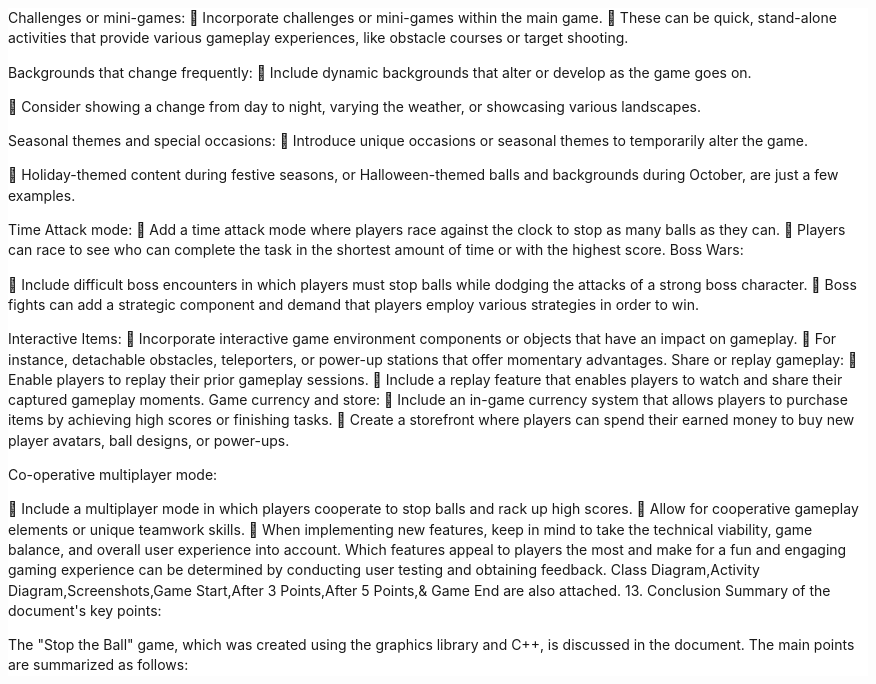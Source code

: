 Challenges or mini-games:
	Incorporate challenges or mini-games within the main game.
	These can be quick, stand-alone activities that provide various gameplay experiences, like obstacle courses or target shooting.

Backgrounds that change frequently:
	Include dynamic backgrounds that alter or develop as the game goes on.

	Consider showing a change from day to night, varying the weather, or showcasing various landscapes.

Seasonal themes and special occasions:
	Introduce unique occasions or seasonal themes to temporarily alter the game.

	Holiday-themed content during festive seasons, or Halloween-themed balls and backgrounds during October, are just a few examples.

Time Attack mode:
	Add a time attack mode where players race against the clock to stop as many balls as they can.
	Players can race to see who can complete the task in the shortest amount of time or with the highest score.
Boss Wars:

	Include difficult boss encounters in which players must stop balls while dodging the attacks of a strong boss character.
	Boss fights can add a strategic component and demand that players employ various strategies in order to win.

Interactive Items:
	Incorporate interactive game environment components or objects that have an impact on gameplay.
	For instance, detachable obstacles, teleporters, or power-up stations that offer momentary advantages.
Share or replay gameplay:
	Enable players to replay their prior gameplay sessions.
	Include a replay feature that enables players to watch and share their captured gameplay moments.
Game currency and store:
	Include an in-game currency system that allows players to purchase items by achieving high scores or finishing tasks.
	Create a storefront where players can spend their earned money to buy new player avatars, ball designs, or power-ups.

Co-operative multiplayer mode:

	Include a multiplayer mode in which players cooperate to stop balls and rack up high scores.
	Allow for cooperative gameplay elements or unique teamwork skills.
	When implementing new features, keep in mind to take the technical viability, game balance, and overall user experience into account. Which features appeal to players the most and make for a fun and engaging gaming experience can be determined by conducting user testing and obtaining feedback.
Class Diagram,Activity Diagram,Screenshots,Game Start,After 3 Points,After 5 Points,& Game End are also attached.
13.  Conclusion
 Summary of the document's key points:

The "Stop the Ball" game, which was created using the graphics library and C++, is discussed in the document. The main points are summarized as follows:
